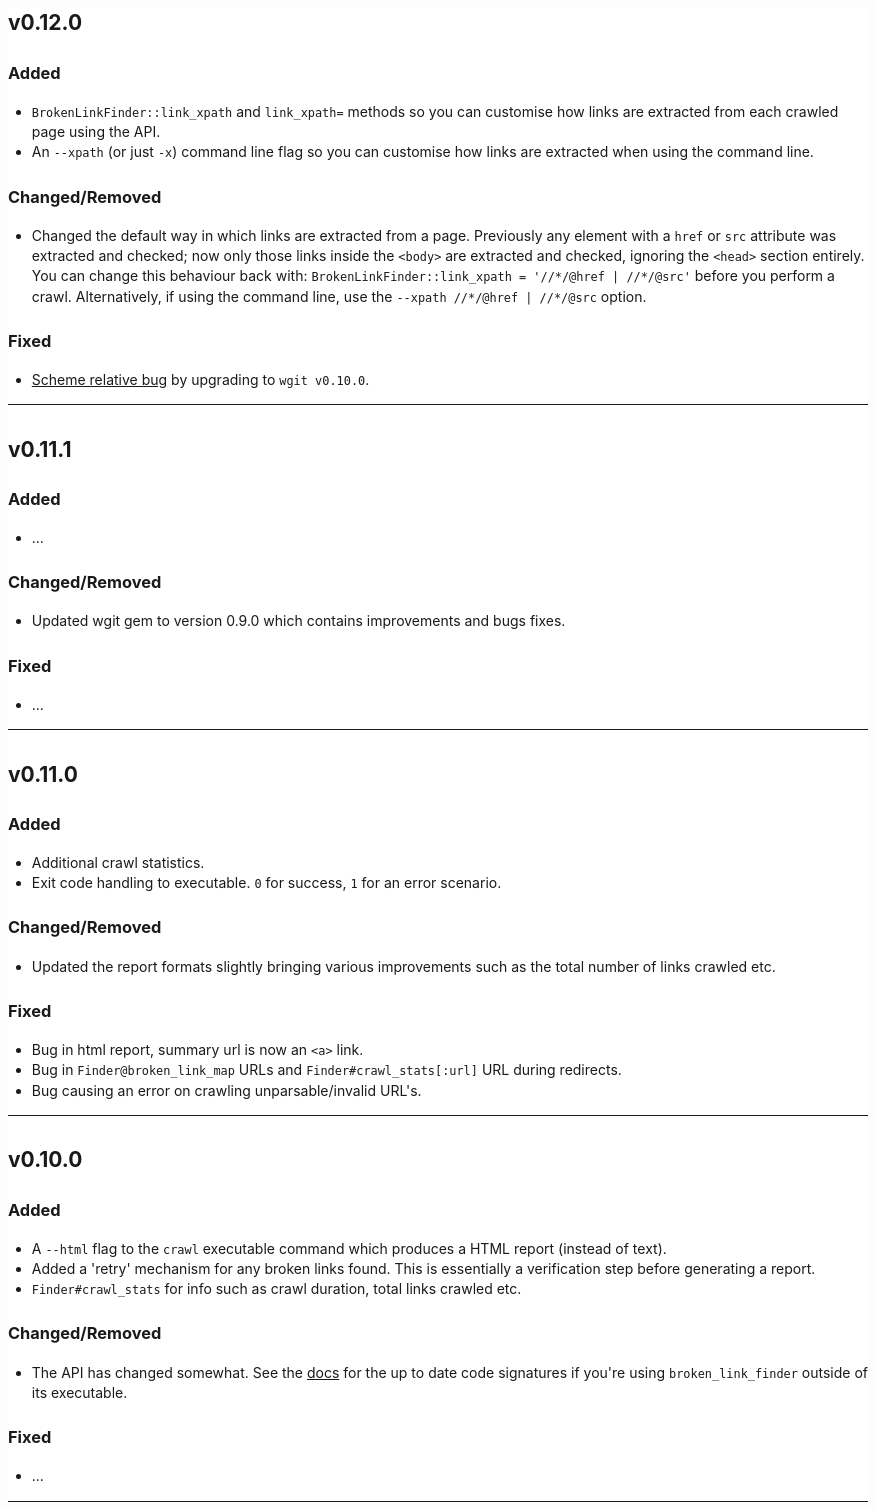 ## v0.12.0
### Added
- `BrokenLinkFinder::link_xpath` and `link_xpath=` methods so you can customise how links are extracted from each crawled page using the API.
- An `--xpath` (or just `-x`) command line flag so you can customise how links are extracted when using the command line.
### Changed/Removed
- Changed the default way in which links are extracted from a page. Previously any element with a `href` or `src` attribute was extracted and checked; now only those links inside the `<body>` are extracted and checked, ignoring the `<head>` section entirely. You can change this behaviour back with: `BrokenLinkFinder::link_xpath = '//*/@href | //*/@src'` before you perform a crawl. Alternatively, if using the command line, use the `--xpath //*/@href | //*/@src` option.
### Fixed
- [Scheme relative bug](https://github.com/michaeltelford/broken_link_finder/issues/16) by upgrading to `wgit v0.10.0`.
---

## v0.11.1
### Added
- ...
### Changed/Removed
- Updated wgit gem to version 0.9.0 which contains improvements and bugs fixes.
### Fixed
- ...
---

## v0.11.0
### Added
- Additional crawl statistics.
- Exit code handling to executable. `0` for success, `1` for an error scenario.
### Changed/Removed
- Updated the report formats slightly bringing various improvements such as the total number of links crawled etc.
### Fixed
- Bug in html report, summary url is now an `<a>` link.
- Bug in `Finder@broken_link_map` URLs and `Finder#crawl_stats[:url]` URL during redirects.
- Bug causing an error on crawling unparsable/invalid URL's.
---

## v0.10.0
### Added
- A `--html` flag to the `crawl` executable command which produces a HTML report (instead of text).
- Added a 'retry' mechanism for any broken links found. This is essentially a verification step before generating a report.
- `Finder#crawl_stats` for info such as crawl duration, total links crawled etc.
### Changed/Removed
- The API has changed somewhat. See the [docs](https://www.rubydoc.info/gems/broken_link_finder) for the up to date code signatures if you're using `broken_link_finder` outside of its executable.
### Fixed
- ...
---
